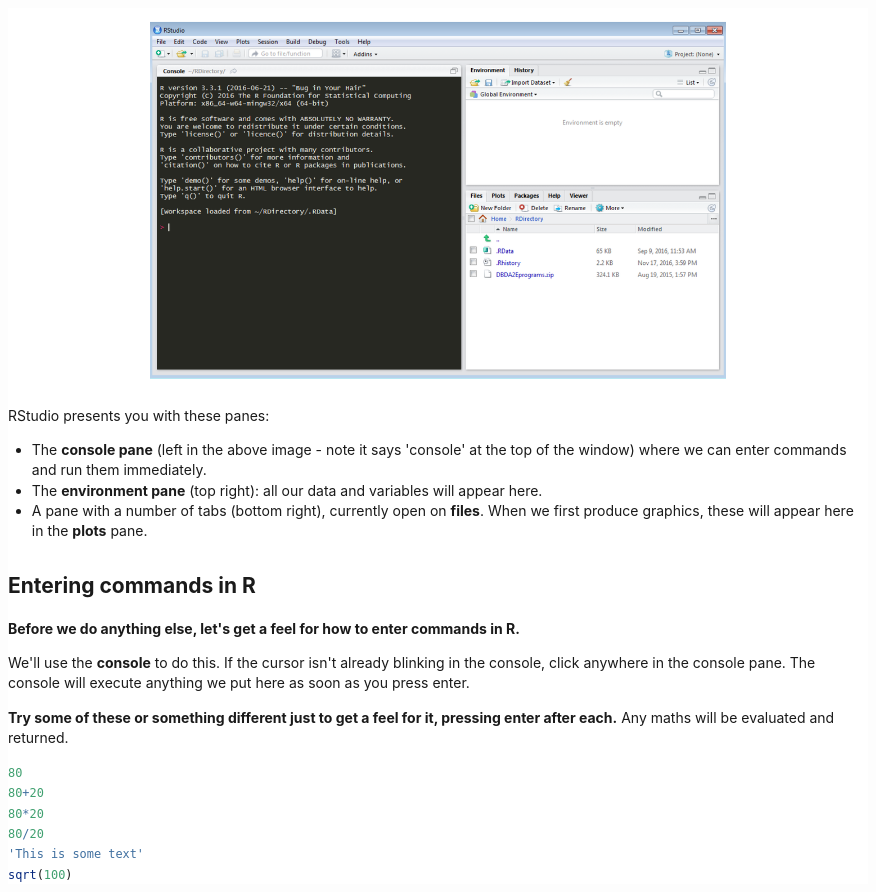 <img src="01_basics_files/figure-html/unnamed-chunk-2-1.png" width="576" style="display: block; margin: auto;" />

RStudio presents you with these panes:

* The **console pane** (left in the above image - note it says 'console' at the top of the window) where we can enter commands and run them immediately.
* The **environment pane** (top right): all our data and variables will appear here.
* A pane with a number of tabs (bottom right), currently open on **files**. When we first produce graphics, these will appear here in the **plots** pane.

## Entering commands in R

**Before we do anything else, let's get a feel for how to enter commands in R.**

We'll use the **console** to do this. If the cursor isn't already blinking in the console, click anywhere in the console pane. The console will execute anything we put here as soon as you press enter.

**Try some of these or something different just to get a feel for it, pressing enter after each.** Any maths will be evaluated and returned.


```r
80
80+20
80*20
80/20
'This is some text'
sqrt(100)
```
